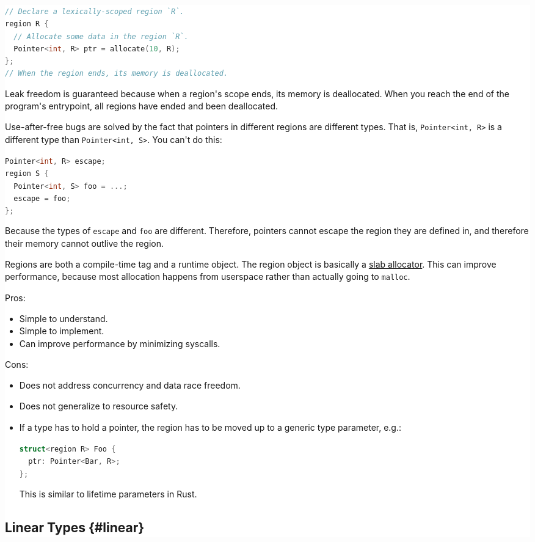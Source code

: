 [arena]: https://en.wikipedia.org/wiki/Region-based_memory_management

```c
// Declare a lexically-scoped region `R`.
region R {
  // Allocate some data in the region `R`.
  Pointer<int, R> ptr = allocate(10, R);
};
// When the region ends, its memory is deallocated.
```

Leak freedom is guaranteed because when a region's scope ends, its memory is
deallocated. When you reach the end of the program's entrypoint, all regions
have ended and been deallocated.

Use-after-free bugs are solved by the fact that pointers in different regions
are different types. That is, `Pointer<int, R>` is a different type than
`Pointer<int, S>`. You can't do this:

```c
Pointer<int, R> escape;
region S {
  Pointer<int, S> foo = ...;
  escape = foo;
};
```

Because the types of `escape` and `foo` are different. Therefore, pointers
cannot escape the region they are defined in, and therefore their memory cannot
outlive the region.

Regions are both a compile-time tag and a runtime object. The region object is
basically a [slab allocator][slab]. This can improve performance, because most
allocation happens from userspace rather than actually going to `malloc`.

[slab]: https://en.wikipedia.org/wiki/Slab_allocation

Pros:

- Simple to understand.
- Simple to implement.
- Can improve performance by minimizing syscalls.

Cons:

- Does not address concurrency and data race freedom.
- Does not generalize to resource safety.
- If a type has to hold a pointer, the region has to be moved up to a generic
  type parameter, e.g.:

    ```c
    struct<region R> Foo {
      ptr: Pointer<Bar, R>;
    };
    ```

    This is similar to lifetime parameters in Rust.

## Linear Types {#linear}


[auintro]: /article/introducing-austral#linear
[aucheck]: /article/how-australs-linear-type-checker-works
[checker]: https://github.com/austral/austral/blob/master/lib/LinearityCheck.ml
[cap]: /article/how-capabilities-work-austral
[exception]: /article/linear-types-exceptions
[val]: https://www.val-lang.dev/
[mvs]: https://www.jot.fm/issues/issue_2022_02/article2.pdf
[refstruct]: https://learn.microsoft.com/en-us/dotnet/csharp/language-reference/builtin-types/ref-struct
[iter]: https://doc.rust-lang.org/std/iter/trait.Iterator.html
[adaacc]: https://en.wikibooks.org/wiki/Ada_Programming/Types/access
[adagen]: https://en.wikibooks.org/wiki/Ada_Programming/Generics
[mod2]: https://en.wikipedia.org/wiki/Modula-2
[adalim]: https://en.wikibooks.org/wiki/Ada_Programming/Types/limited
[austral]: https://austral-lang.org/
[au-linearity]: https://austral-lang.org/spec/spec.html#linearity
[au-check]: https://github.com/austral/austral/blob/725b4d119f187b647a21a38e697bf2f1b1f6b1a2/lib/LinearityCheck.ml
[capsec]: /article/how-capabilities-work-austral
[cyclone]: https://cyclone.thelanguage.org
[linearml]: https://github.com/pikatchu/LinearML
[linearml-obs]: https://github.com/pikatchu/LinearML/wiki/Tutorial#observed-values
[crab]: https://en.wikipedia.org/wiki/Carcinisation
[nll-rfc]: https://rust-lang.github.io/rfcs/2094-nll.html
[rust-slides]: http://venge.net/graydon/talks/RustForModernCPPDevs.pdf
[rust-future]: https://graydon2.dreamwidth.org/307291.html
[rust-future-hn]: https://news.ycombinator.com/item?id=36193326
[rust-future-lb]: https://lobste.rs/s/47amaq/rust_i_wanted_had_no_future
[rust-future-reddit]: https://www.reddit.com/r/rust/comments/1415is1/the_rust_i_wanted_had_no_futur/e
[val]: https://www.val-lang.dev/
[mvs]: https://www.jot.fm/issues/issue_2022_02/article2.pdf
[vale]: https://vale.dev/
[genref]: https://verdagon.dev/blog/generational-references
[regborrow]: https://verdagon.dev/blog/first-regions-prototype
[fearlessffi]: https://verdagon.dev/blog/fearless-ffi
[hlp]: http://people.eecs.berkeley.edu/~necula/Papers/vault01.pdf
[verona]: https://en.wikipedia.org/wiki/Project_Verona